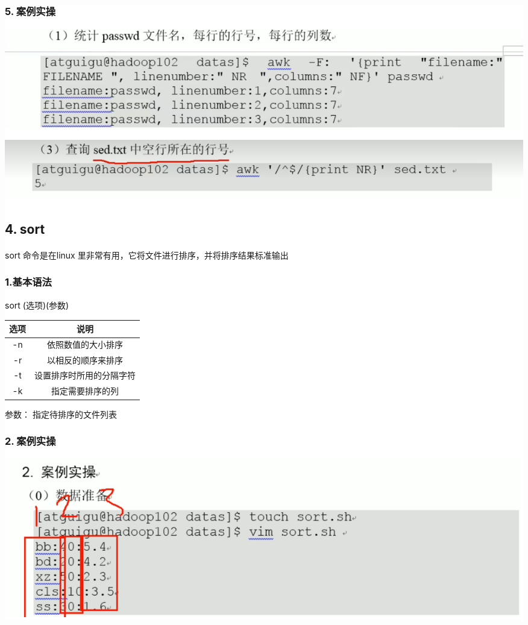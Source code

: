 

### 5. 案例实操

![1662884821745](shell脚本学习笔记.assets/1662884821745.png)



![1662885667450](shell脚本学习笔记.assets/1662885667450.png)





## 4. sort 

sort 命令是在linux 里非常有用，它将文件进行排序，并将排序结果标准输出

### 1.基本语法 

sort (选项)(参数)

| 选项 |           说明           |
| :--: | :----------------------: |
|  -n  |    依照数值的大小排序    |
|  -r  |    以相反的顺序来排序    |
|  -t  | 设置排序时所用的分隔字符 |
|  -k  |     指定需要排序的列     |

参数： 指定待排序的文件列表





### 2. 案例实操

![1662886680888](shell脚本学习笔记.assets/1662886680888.png)
